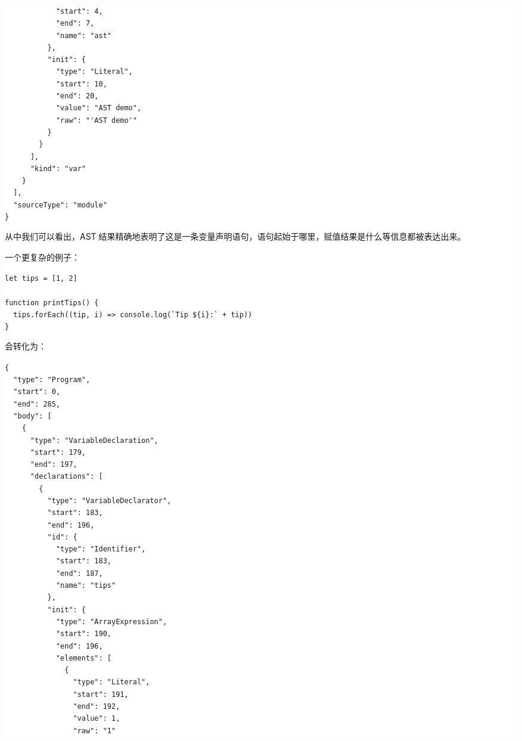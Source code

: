 ```text
            "start": 4,
            "end": 7,
            "name": "ast"
          },
          "init": {
            "type": "Literal",
            "start": 10,
            "end": 20,
            "value": "AST demo",
            "raw": "'AST demo'"
          }
        }
      ],
      "kind": "var"
    }
  ],
  "sourceType": "module"
}
```

从中我们可以看出，AST 结果精确地表明了这是一条变量声明语句，语句起始于哪里，赋值结果是什么等信息都被表达出来。

一个更复杂的例子：

```text
let tips = [1, 2]

function printTips() {
  tips.forEach((tip, i) => console.log(`Tip ${i}:` + tip))
}
```

会转化为：

```text
{
  "type": "Program",
  "start": 0,
  "end": 285,
  "body": [
    {
      "type": "VariableDeclaration",
      "start": 179,
      "end": 197,
      "declarations": [
        {
          "type": "VariableDeclarator",
          "start": 183,
          "end": 196,
          "id": {
            "type": "Identifier",
            "start": 183,
            "end": 187,
            "name": "tips"
          },
          "init": {
            "type": "ArrayExpression",
            "start": 190,
            "end": 196,
            "elements": [
              {
                "type": "Literal",
                "start": 191,
                "end": 192,
                "value": 1,
                "raw": "1"
```